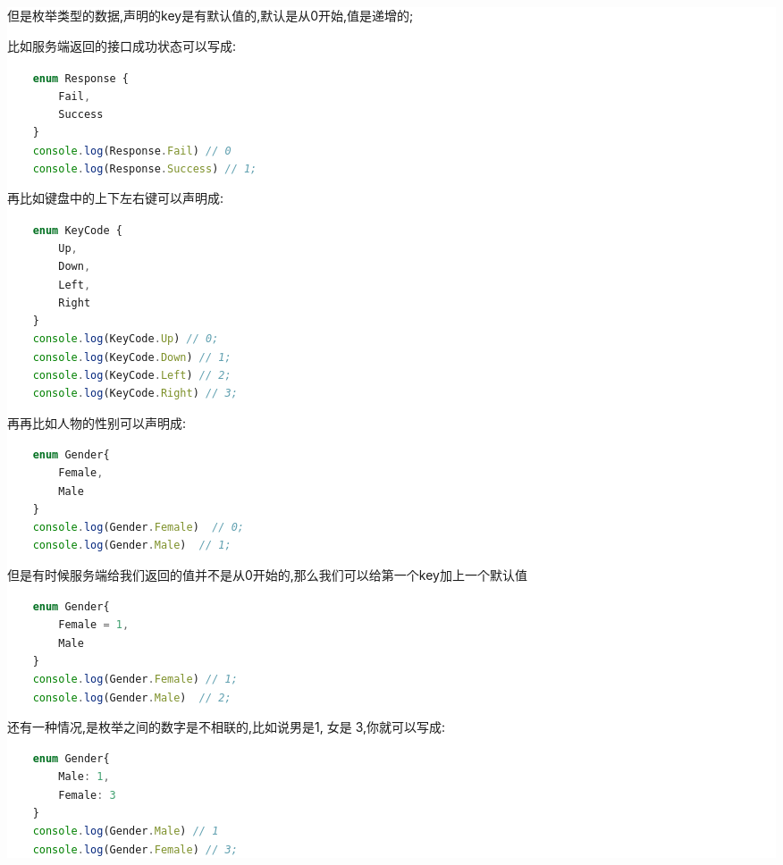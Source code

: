 但是枚举类型的数据,声明的key是有默认值的,默认是从0开始,值是递增的;

比如服务端返回的接口成功状态可以写成: 
```typescript
    enum Response {
        Fail,
        Success
    }
    console.log(Response.Fail) // 0
    console.log(Response.Success) // 1;
```

再比如键盘中的上下左右键可以声明成:
```typescript
    enum KeyCode {
        Up,
        Down,
        Left,
        Right
    }
    console.log(KeyCode.Up) // 0;
    console.log(KeyCode.Down) // 1;
    console.log(KeyCode.Left) // 2;
    console.log(KeyCode.Right) // 3;
```

再再比如人物的性别可以声明成:
```typescript
    enum Gender{
        Female,
        Male
    }
    console.log(Gender.Female)  // 0;
    console.log(Gender.Male)  // 1;
```

但是有时候服务端给我们返回的值并不是从0开始的,那么我们可以给第一个key加上一个默认值
```typescript
    enum Gender{
        Female = 1,
        Male
    }
    console.log(Gender.Female) // 1;
    console.log(Gender.Male)  // 2;
```

还有一种情况,是枚举之间的数字是不相联的,比如说男是1, 女是 3,你就可以写成:
```typescript
    enum Gender{
        Male: 1,
        Female: 3
    }
    console.log(Gender.Male) // 1
    console.log(Gender.Female) // 3;
```
